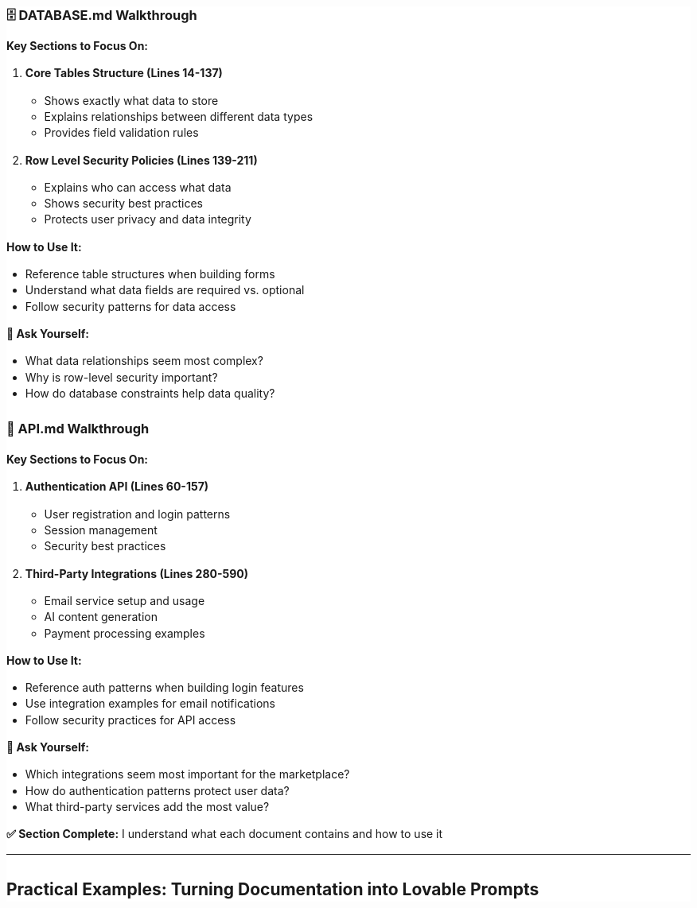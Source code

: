 ### 🗄️ DATABASE.md Walkthrough

**Key Sections to Focus On:**

1. **Core Tables Structure (Lines 14-137)**
   - Shows exactly what data to store
   - Explains relationships between different data types
   - Provides field validation rules

2. **Row Level Security Policies (Lines 139-211)**
   - Explains who can access what data
   - Shows security best practices
   - Protects user privacy and data integrity

**How to Use It:**
- Reference table structures when building forms
- Understand what data fields are required vs. optional
- Follow security patterns for data access

**📝 Ask Yourself:**
- What data relationships seem most complex?
- Why is row-level security important?
- How do database constraints help data quality?

### 🔌 API.md Walkthrough

**Key Sections to Focus On:**

1. **Authentication API (Lines 60-157)**
   - User registration and login patterns
   - Session management
   - Security best practices

2. **Third-Party Integrations (Lines 280-590)**
   - Email service setup and usage
   - AI content generation
   - Payment processing examples

**How to Use It:**
- Reference auth patterns when building login features
- Use integration examples for email notifications
- Follow security practices for API access

**📝 Ask Yourself:**
- Which integrations seem most important for the marketplace?
- How do authentication patterns protect user data?
- What third-party services add the most value?

**✅ Section Complete:** I understand what each document contains and how to use it

---

## Practical Examples: Turning Documentation into Lovable Prompts
